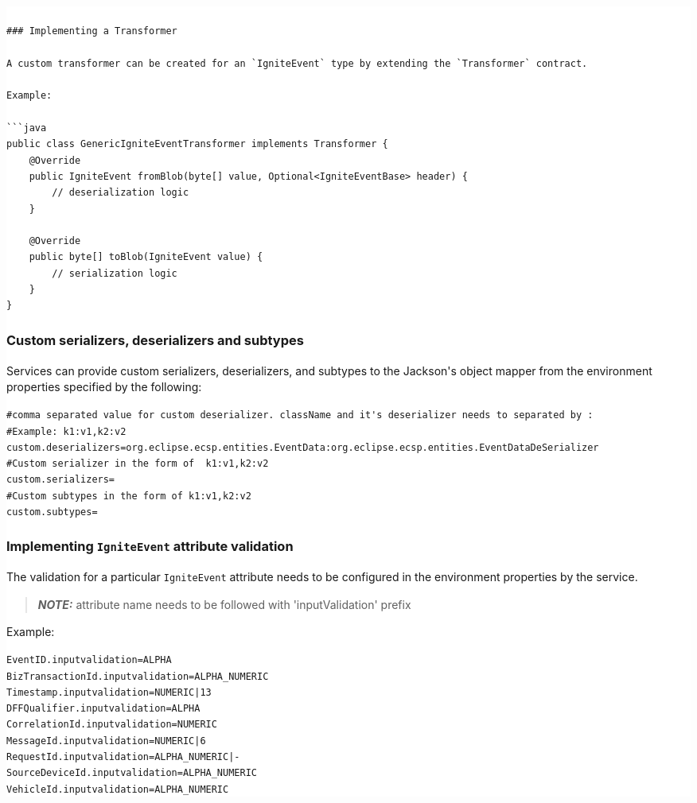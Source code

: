 ```

### Implementing a Transformer

A custom transformer can be created for an `IgniteEvent` type by extending the `Transformer` contract.

Example:

```java
public class GenericIgniteEventTransformer implements Transformer {
    @Override
    public IgniteEvent fromBlob(byte[] value, Optional<IgniteEventBase> header) {
        // deserialization logic
    }

    @Override
    public byte[] toBlob(IgniteEvent value) {
        // serialization logic
    }
}
```

### Custom serializers, deserializers and subtypes

Services can provide custom serializers, deserializers, and subtypes to the Jackson's object mapper from the environment properties specified by the following:

```properties
#comma separated value for custom deserializer. className and it's deserializer needs to separated by :
#Example: k1:v1,k2:v2
custom.deserializers=org.eclipse.ecsp.entities.EventData:org.eclipse.ecsp.entities.EventDataDeSerializer
#Custom serializer in the form of  k1:v1,k2:v2
custom.serializers=
#Custom subtypes in the form of k1:v1,k2:v2
custom.subtypes=
```

### Implementing `IgniteEvent` attribute validation

The validation for a particular `IgniteEvent` attribute needs to be configured in the environment properties by the service.

> **_NOTE:_** attribute name needs to be followed with 'inputValidation' prefix

Example:

```properties
EventID.inputvalidation=ALPHA
BizTransactionId.inputvalidation=ALPHA_NUMERIC
Timestamp.inputvalidation=NUMERIC|13
DFFQualifier.inputvalidation=ALPHA
CorrelationId.inputvalidation=NUMERIC
MessageId.inputvalidation=NUMERIC|6
RequestId.inputvalidation=ALPHA_NUMERIC|-
SourceDeviceId.inputvalidation=ALPHA_NUMERIC
VehicleId.inputvalidation=ALPHA_NUMERIC
```
